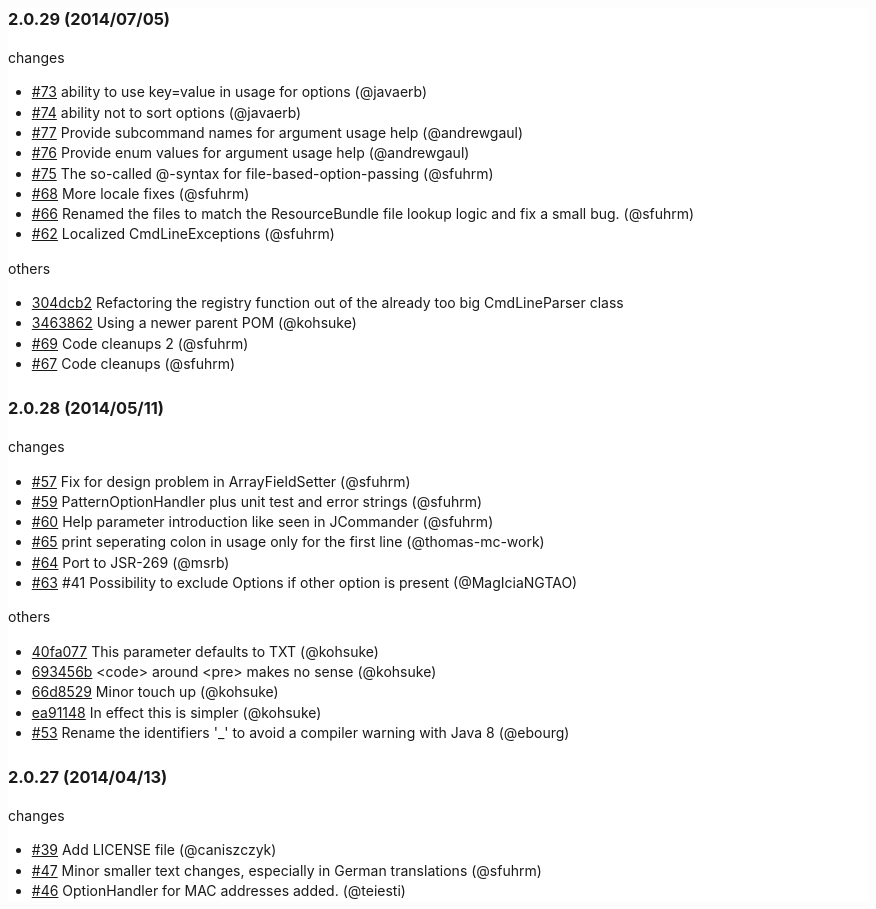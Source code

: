 ### 2.0.29 (2014/07/05)
changes
- [#73](https://github.com/kohsuke/args4j/pull/73) ability to use key=value in usage for options (@javaerb)
- [#74](https://github.com/kohsuke/args4j/pull/74) ability not to sort options (@javaerb)
- [#77](https://github.com/kohsuke/args4j/pull/77) Provide subcommand names for argument usage help (@andrewgaul)
- [#76](https://github.com/kohsuke/args4j/pull/76) Provide enum values for argument usage help (@andrewgaul)
- [#75](https://github.com/kohsuke/args4j/pull/75) The so-called @-syntax for file-based-option-passing (@sfuhrm)
- [#68](https://github.com/kohsuke/args4j/pull/68) More locale fixes (@sfuhrm)
- [#66](https://github.com/kohsuke/args4j/pull/66) Renamed the files to match the ResourceBundle file lookup logic and fix a small bug. (@sfuhrm)
- [#62](https://github.com/kohsuke/args4j/pull/62) Localized CmdLineExceptions (@sfuhrm)

others
- [304dcb2](https://github.com/kohsuke/args4j/commit/304dcb273e60b7d106e208287a215baee663e449) Refactoring the registry function out of the already too big CmdLineParser class
- [3463862](https://github.com/kohsuke/args4j/commit/3463862ebe44d7834cf19bdb244e1f2330744db1) Using a newer parent POM (@kohsuke)
- [#69](https://github.com/kohsuke/args4j/pull/69) Code cleanups 2 (@sfuhrm)
- [#67](https://github.com/kohsuke/args4j/pull/67) Code cleanups (@sfuhrm)

### 2.0.28 (2014/05/11)
changes
- [#57](https://github.com/kohsuke/args4j/pull/57) Fix for design problem in ArrayFieldSetter (@sfuhrm)
- [#59](https://github.com/kohsuke/args4j/pull/59) PatternOptionHandler plus unit test and error strings (@sfuhrm)
- [#60](https://github.com/kohsuke/args4j/pull/60) Help parameter introduction like seen in JCommander (@sfuhrm)
- [#65](https://github.com/kohsuke/args4j/pull/65) print seperating colon in usage only for the first line (@thomas-mc-work)
- [#64](https://github.com/kohsuke/args4j/pull/64) Port to JSR-269 (@msrb)
- [#63](https://github.com/kohsuke/args4j/pull/63) #41 Possibility to exclude Options if other option is present (@MagIciaNGTAO)

others
- [40fa077](https://github.com/kohsuke/args4j/commit/40fa077b65ba563f1778e8e089da3c46e09760d9) This parameter defaults to TXT (@kohsuke)
- [693456b](https://github.com/kohsuke/args4j/commit/693456b1c0f9e8063ac5d0aed1722511058e0825) &lt;code&gt; around &lt;pre&gt; makes no sense (@kohsuke)
- [66d8529](https://github.com/kohsuke/args4j/commit/66d8529839ad7a02619bce3bb13d389ea76cb3dc) Minor touch up (@kohsuke)
- [ea91148](https://github.com/kohsuke/args4j/commit/ea911482a0dac6e1db825491583b0b604c781dab) In effect this is simpler (@kohsuke)
- [#53](https://github.com/kohsuke/args4j/pull/53) Rename the identifiers '_' to avoid a compiler warning with Java 8 (@ebourg)

### 2.0.27 (2014/04/13)
changes
- [#39](https://github.com/kohsuke/args4j/pull/39) Add LICENSE file (@caniszczyk)
- [#47](https://github.com/kohsuke/args4j/pull/47) Minor smaller text changes, especially in German translations (@sfuhrm)
- [#46](https://github.com/kohsuke/args4j/pull/46) OptionHandler for MAC addresses added. (@teiesti)
